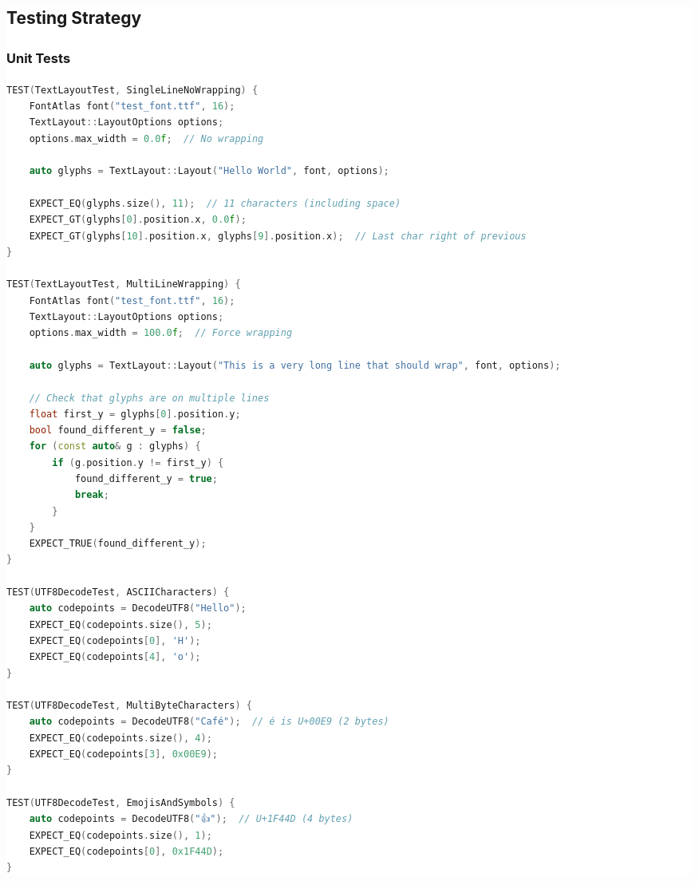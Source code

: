 ## Testing Strategy

### Unit Tests

```cpp
TEST(TextLayoutTest, SingleLineNoWrapping) {
    FontAtlas font("test_font.ttf", 16);
    TextLayout::LayoutOptions options;
    options.max_width = 0.0f;  // No wrapping
    
    auto glyphs = TextLayout::Layout("Hello World", font, options);
    
    EXPECT_EQ(glyphs.size(), 11);  // 11 characters (including space)
    EXPECT_GT(glyphs[0].position.x, 0.0f);
    EXPECT_GT(glyphs[10].position.x, glyphs[9].position.x);  // Last char right of previous
}

TEST(TextLayoutTest, MultiLineWrapping) {
    FontAtlas font("test_font.ttf", 16);
    TextLayout::LayoutOptions options;
    options.max_width = 100.0f;  // Force wrapping
    
    auto glyphs = TextLayout::Layout("This is a very long line that should wrap", font, options);
    
    // Check that glyphs are on multiple lines
    float first_y = glyphs[0].position.y;
    bool found_different_y = false;
    for (const auto& g : glyphs) {
        if (g.position.y != first_y) {
            found_different_y = true;
            break;
        }
    }
    EXPECT_TRUE(found_different_y);
}

TEST(UTF8DecodeTest, ASCIICharacters) {
    auto codepoints = DecodeUTF8("Hello");
    EXPECT_EQ(codepoints.size(), 5);
    EXPECT_EQ(codepoints[0], 'H');
    EXPECT_EQ(codepoints[4], 'o');
}

TEST(UTF8DecodeTest, MultiByteCharacters) {
    auto codepoints = DecodeUTF8("Café");  // é is U+00E9 (2 bytes)
    EXPECT_EQ(codepoints.size(), 4);
    EXPECT_EQ(codepoints[3], 0x00E9);
}

TEST(UTF8DecodeTest, EmojisAndSymbols) {
    auto codepoints = DecodeUTF8("👍");  // U+1F44D (4 bytes)
    EXPECT_EQ(codepoints.size(), 1);
    EXPECT_EQ(codepoints[0], 0x1F44D);
}
```
